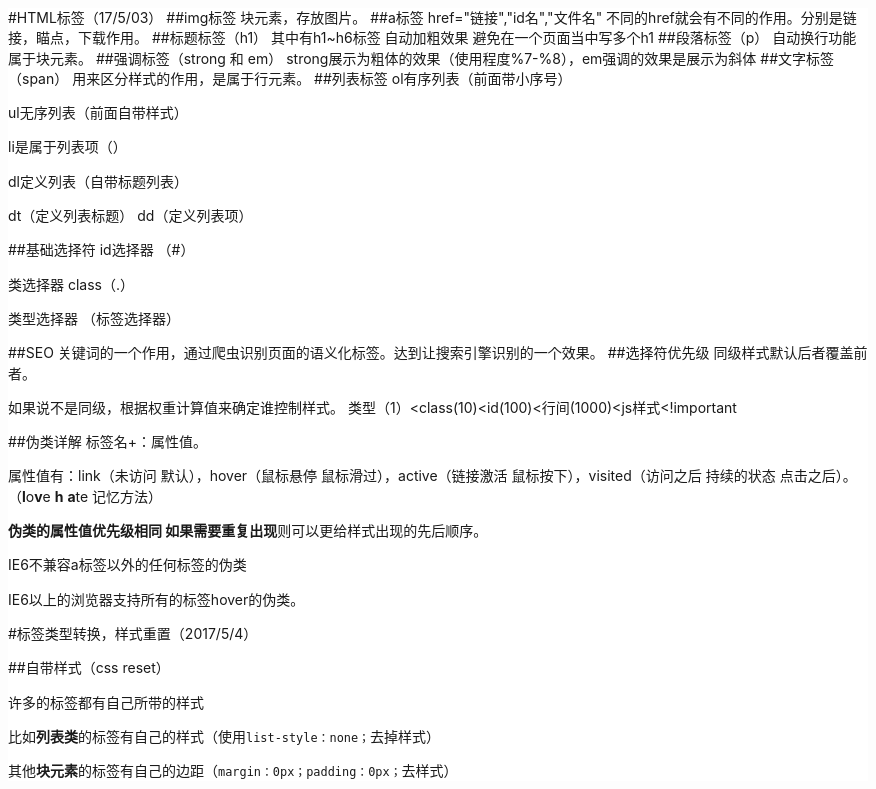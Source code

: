 #HTML标签（17/5/03）
##img标签
块元素，存放图片。
##a标签
href="链接","id名","文件名" 不同的href就会有不同的作用。分别是链接，瞄点，下载作用。
##标题标签（h1）
其中有h1~h6标签 自动加粗效果 避免在一个页面当中写多个h1
##段落标签（p）
自动换行功能 属于块元素。
##强调标签（strong 和 em）
strong展示为粗体的效果（使用程度%7-%8），em强调的效果是展示为斜体
##文字标签（span）
用来区分样式的作用，是属于行元素。
##列表标签
ol有序列表（前面带小序号）

ul无序列表（前面自带样式）

li是属于列表项（）

dl定义列表（自带标题列表）

dt（定义列表标题） dd（定义列表项）

##基础选择符
id选择器 （#）

类选择器 class（.）

类型选择器 （标签选择器）

##SEO
关键词的一个作用，通过爬虫识别页面的语义化标签。达到让搜索引擎识别的一个效果。
##选择符优先级
同级样式默认后者覆盖前者。

如果说不是同级，根据权重计算值来确定谁控制样式。
类型（1）<class(10)<id(100)<行间(1000)<js样式<!important

##伪类详解
标签名+：属性值。

属性值有：link（未访问 默认），hover（鼠标悬停 鼠标滑过），active（链接激活 鼠标按下），visited（访问之后 持续的状态 点击之后）。（**l**o**v**e **h** **a**te 记忆方法）

**伪类的属性值优先级相同 如果需要重复出现**则可以更给样式出现的先后顺序。

IE6不兼容a标签以外的任何标签的伪类

IE6以上的浏览器支持所有的标签hover的伪类。

#标签类型转换，样式重置（2017/5/4）

##自带样式（css reset）

许多的标签都有自己所带的样式

比如**列表类**的标签有自己的样式（使用`list-style：none；`去掉样式）

其他**块元素**的标签有自己的边距（`margin：0px；padding：0px；`去样式）

